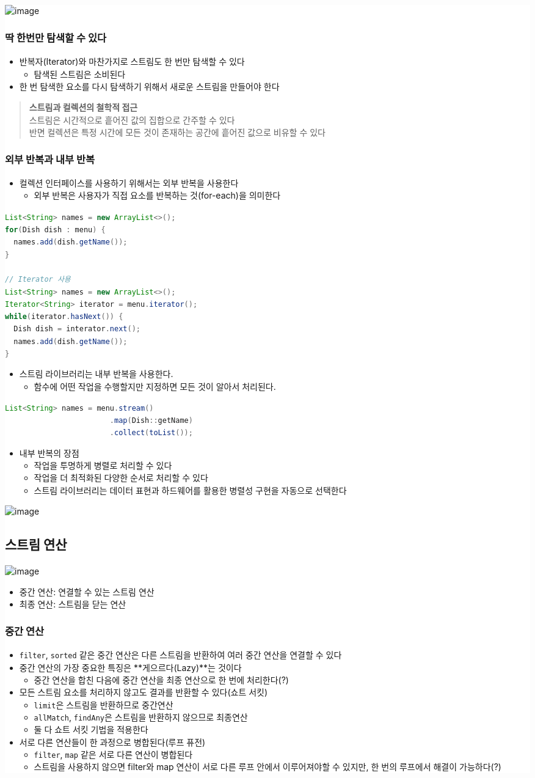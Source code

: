 <img width="550" alt="image" src="https://user-images.githubusercontent.com/60502370/167357873-380e507f-f633-42c6-bd8a-e083e4c1b099.png">

### 딱 한번만 탐색할 수 있다
- 반복자(Iterator)와 마찬가지로 스트림도 한 번만 탐색할 수 있다
  - 탐색된 스트림은 소비된다
- 한 번 탐색한 요소를 다시 탐색하기 위해서 새로운 스트림을 만들어야 한다
> **스트림과 컬렉션의 철학적 접근**<br>
> 스트림은 시간적으로 흩어진 값의 집합으로 간주할 수 있다<br>
> 반면 컬렉션은 특정 시간에 모든 것이 존재하는 공간에 흩어진 값으로 비유할 수 있다

### 외부 반복과 내부 반복
- 컬렉션 인터페이스를 사용하기 위해서는 외부 반복을 사용한다
  - 외부 반복은 사용자가 직접 요소를 반복하는 것(for-each)을 의미한다

```java
List<String> names = new ArrayList<>();
for(Dish dish : menu) {
  names.add(dish.getName());
}

// Iterator 사용
List<String> names = new ArrayList<>();
Iterator<String> iterator = menu.iterator();
while(iterator.hasNext()) {
  Dish dish = interator.next();
  names.add(dish.getName());
}
```

- 스트림 라이브러리는 내부 반복을 사용한다.
  - 함수에 어떤 작업을 수행할지만 지정하면 모든 것이 알아서 처리된다.

```java
List<String> names = menu.stream()
                        .map(Dish::getName)
                        .collect(toList());
```
- 내부 반복의 장점
  - 작업을 투명하게 병렬로 처리할 수 있다
  - 작업을 더 최적화된 다양한 순서로 처리할 수 있다
  - 스트림 라이브러리는 데이터 표현과 하드웨어를 활용한 병렬성 구현을 자동으로 선택한다

<img width="550" alt="image" src="https://user-images.githubusercontent.com/60502370/167359383-ffbb63c9-674c-4223-a4e9-cd680d0e381b.png">

## 스트림 연산
<img width="550" alt="image" src="https://user-images.githubusercontent.com/60502370/167359591-b9b6206e-c82c-4ede-b0e2-fe5d01071c59.png">

- 중간 연산: 연결할 수 있는 스트림 연산
- 최종 연산: 스트림을 닫는 연산

### 중간 연산
- `filter`, `sorted` 같은 중간 연산은 다른 스트림을 반환하여 여러 중간 연산을 연결할 수 있다
- 중간 연산의 가장 중요한 특징은 **게으르다(Lazy)**는 것이다
  - 중간 연산을 합친 다음에 중간 연산을 최종 연산으로 한 번에 처리한다(?)
- 모든 스트림 요소를 처리하지 않고도 결과를 반환할 수 있다(쇼트 서킷)
  - `limit`은 스트림을 반환하므로 중간연산
  - `allMatch`, `findAny`은 스트림을 반환하지 않으므로 최종연산
  - 둘 다 쇼트 서킷 기법을 적용한다
- 서로 다른 연산들이 한 과정으로 병합된다(루프 퓨전)
  - `filter`, `map` 같은 서로 다른 연산이 병합된다
  - 스트림을 사용하지 않으면 filter와 map 연산이 서로 다른 루프 안에서 이루어져야할 수 있지만, 한 번의 루프에서 해결이 가능하다(?)

